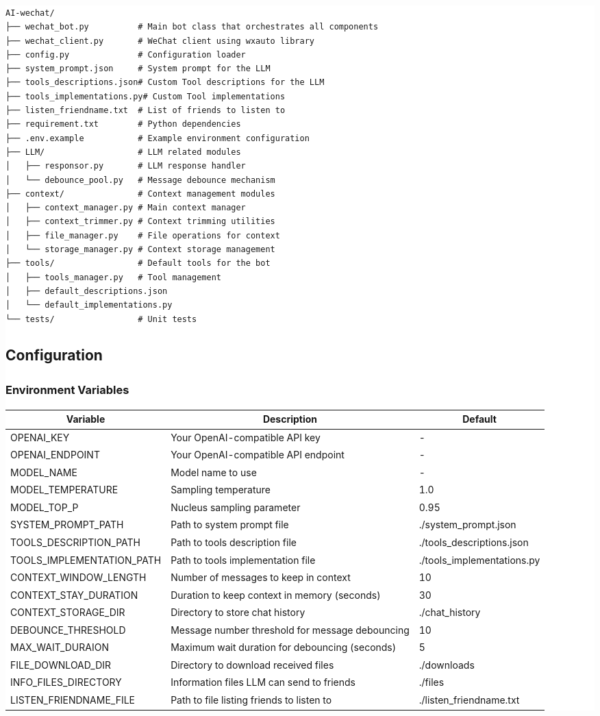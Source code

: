 ```
AI-wechat/
├── wechat_bot.py          # Main bot class that orchestrates all components
├── wechat_client.py       # WeChat client using wxauto library
├── config.py              # Configuration loader
├── system_prompt.json     # System prompt for the LLM
├── tools_descriptions.json# Custom Tool descriptions for the LLM
├── tools_implementations.py# Custom Tool implementations
├── listen_friendname.txt  # List of friends to listen to
├── requirement.txt        # Python dependencies
├── .env.example           # Example environment configuration
├── LLM/                   # LLM related modules
│   ├── responsor.py       # LLM response handler
│   └── debounce_pool.py   # Message debounce mechanism
├── context/               # Context management modules
│   ├── context_manager.py # Main context manager
│   ├── context_trimmer.py # Context trimming utilities
│   ├── file_manager.py    # File operations for context
│   └── storage_manager.py # Context storage management
├── tools/                 # Default tools for the bot
│   ├── tools_manager.py   # Tool management
│   ├── default_descriptions.json
│   └── default_implementations.py
└── tests/                 # Unit tests
```

## Configuration

### Environment Variables

| Variable | Description | Default |
|----------|-------------|---------|
| OPENAI_KEY | Your OpenAI-compatible API key | - |
| OPENAI_ENDPOINT | Your OpenAI-compatible API endpoint | - |
| MODEL_NAME | Model name to use | - |
| MODEL_TEMPERATURE | Sampling temperature | 1.0 |
| MODEL_TOP_P | Nucleus sampling parameter | 0.95 |
| SYSTEM_PROMPT_PATH | Path to system prompt file | ./system_prompt.json |
| TOOLS_DESCRIPTION_PATH | Path to tools description file | ./tools_descriptions.json |
| TOOLS_IMPLEMENTATION_PATH | Path to tools implementation file | ./tools_implementations.py |
| CONTEXT_WINDOW_LENGTH | Number of messages to keep in context | 10 |
| CONTEXT_STAY_DURATION | Duration to keep context in memory (seconds) | 30 |
| CONTEXT_STORAGE_DIR | Directory to store chat history | ./chat_history |
| DEBOUNCE_THRESHOLD | Message number threshold for message debouncing | 10 |
| MAX_WAIT_DURAION | Maximum wait duration for debouncing (seconds) | 5 |
| FILE_DOWNLOAD_DIR | Directory to download received files | ./downloads |
| INFO_FILES_DIRECTORY | Information files LLM can send to friends | ./files |
| LISTEN_FRIENDNAME_FILE | Path to file listing friends to listen to | ./listen_friendname.txt |
